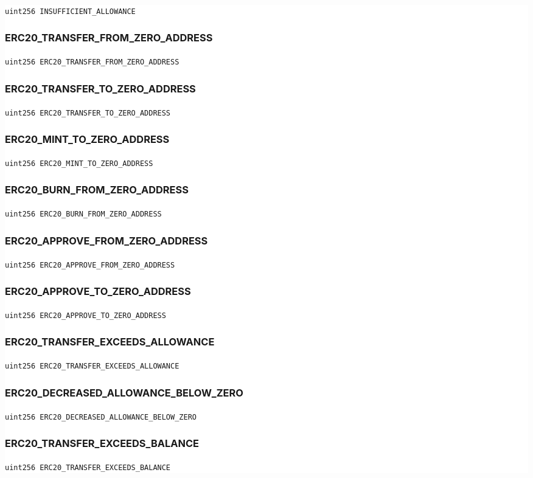```solidity
uint256 INSUFFICIENT_ALLOWANCE
```

### ERC20_TRANSFER_FROM_ZERO_ADDRESS

```solidity
uint256 ERC20_TRANSFER_FROM_ZERO_ADDRESS
```

### ERC20_TRANSFER_TO_ZERO_ADDRESS

```solidity
uint256 ERC20_TRANSFER_TO_ZERO_ADDRESS
```

### ERC20_MINT_TO_ZERO_ADDRESS

```solidity
uint256 ERC20_MINT_TO_ZERO_ADDRESS
```

### ERC20_BURN_FROM_ZERO_ADDRESS

```solidity
uint256 ERC20_BURN_FROM_ZERO_ADDRESS
```

### ERC20_APPROVE_FROM_ZERO_ADDRESS

```solidity
uint256 ERC20_APPROVE_FROM_ZERO_ADDRESS
```

### ERC20_APPROVE_TO_ZERO_ADDRESS

```solidity
uint256 ERC20_APPROVE_TO_ZERO_ADDRESS
```

### ERC20_TRANSFER_EXCEEDS_ALLOWANCE

```solidity
uint256 ERC20_TRANSFER_EXCEEDS_ALLOWANCE
```

### ERC20_DECREASED_ALLOWANCE_BELOW_ZERO

```solidity
uint256 ERC20_DECREASED_ALLOWANCE_BELOW_ZERO
```

### ERC20_TRANSFER_EXCEEDS_BALANCE

```solidity
uint256 ERC20_TRANSFER_EXCEEDS_BALANCE
```

